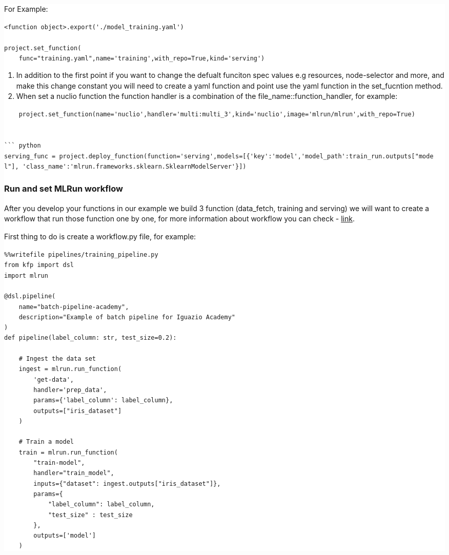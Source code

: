 For Example:

    <function object>.export('./model_training.yaml')

    project.set_function(
        func="training.yaml",name='training',with_repo=True,kind='serving')

1.  In addition to the first point if you want to change the defualt
    funciton spec values e.g resources, node-selector and more, and make
    this change constant you will need to create a yaml function and
    point use the yaml function in the set_fucntion method.
2.  When set a nuclio function the function handler is a combination of
    the file_name::function_handler, for example:

```
    project.set_function(name='nuclio',handler='multi:multi_3',kind='nuclio',image='mlrun/mlrun',with_repo=True)


``` python
serving_func = project.deploy_function(function='serving',models=[{'key':'model','model_path':train_run.outputs["model"], 'class_name':'mlrun.frameworks.sklearn.SklearnModelServer'}])
```
### Run and set MLRun workflow

After you develop your functions in our example we build 3 function
(data_fetch, training and serving) we will want to create a workflow
that run those function one by one, for more information about workflow
you can check -
[link](https://docs.mlrun.org/en/stable/projects/build-run-workflows-pipelines.html).

First thing to do is create a workflow.py file, for example:

    %%writefile pipelines/training_pipeline.py
    from kfp import dsl
    import mlrun

    @dsl.pipeline(
        name="batch-pipeline-academy",
        description="Example of batch pipeline for Iguazio Academy"
    )
    def pipeline(label_column: str, test_size=0.2):
        
        # Ingest the data set
        ingest = mlrun.run_function(
            'get-data',
            handler='prep_data',
            params={'label_column': label_column},
            outputs=["iris_dataset"]
        )
        
        # Train a model   
        train = mlrun.run_function(
            "train-model",
            handler="train_model",
            inputs={"dataset": ingest.outputs["iris_dataset"]},
            params={
                "label_column": label_column,
                "test_size" : test_size
            },
            outputs=['model']
        )
        